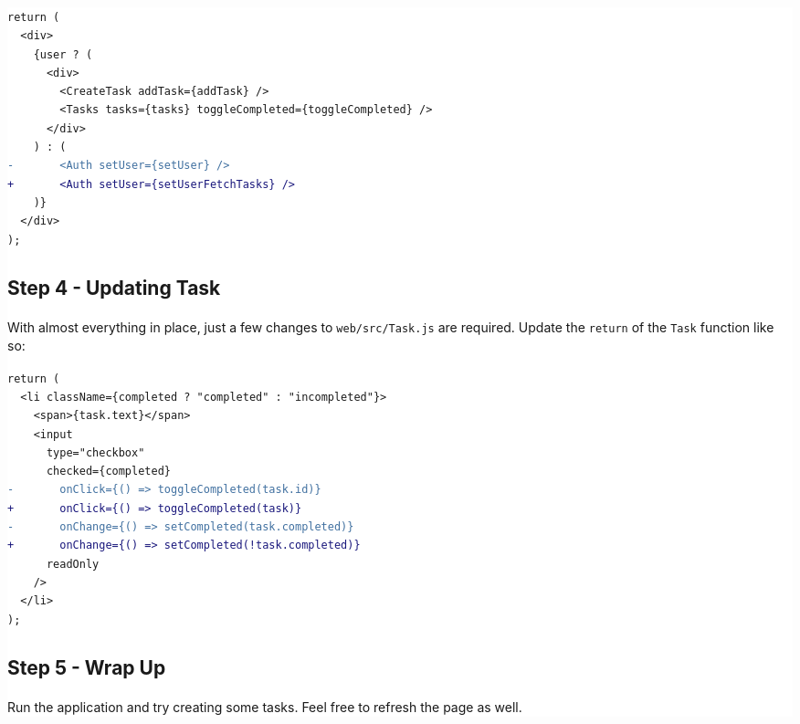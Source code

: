 ```diff
return (
  <div>
    {user ? (
      <div>
        <CreateTask addTask={addTask} />
        <Tasks tasks={tasks} toggleCompleted={toggleCompleted} />
      </div>
    ) : (
-       <Auth setUser={setUser} />
+       <Auth setUser={setUserFetchTasks} />
    )}
  </div>
);
```

## Step 4 - Updating Task

   With almost everything in place, just a few changes to `web/src/Task.js` are required. Update the `return` of the `Task` function like so:

   ```diff
   return (
     <li className={completed ? "completed" : "incompleted"}>
       <span>{task.text}</span>
       <input
         type="checkbox"
         checked={completed}
   -       onClick={() => toggleCompleted(task.id)}
   +       onClick={() => toggleCompleted(task)}
   -       onChange={() => setCompleted(task.completed)}
   +       onChange={() => setCompleted(!task.completed)}
         readOnly
       />
     </li>
   );
   ```

## Step 5 - Wrap Up

Run the application and try creating some tasks. Feel free to refresh the page as well.
